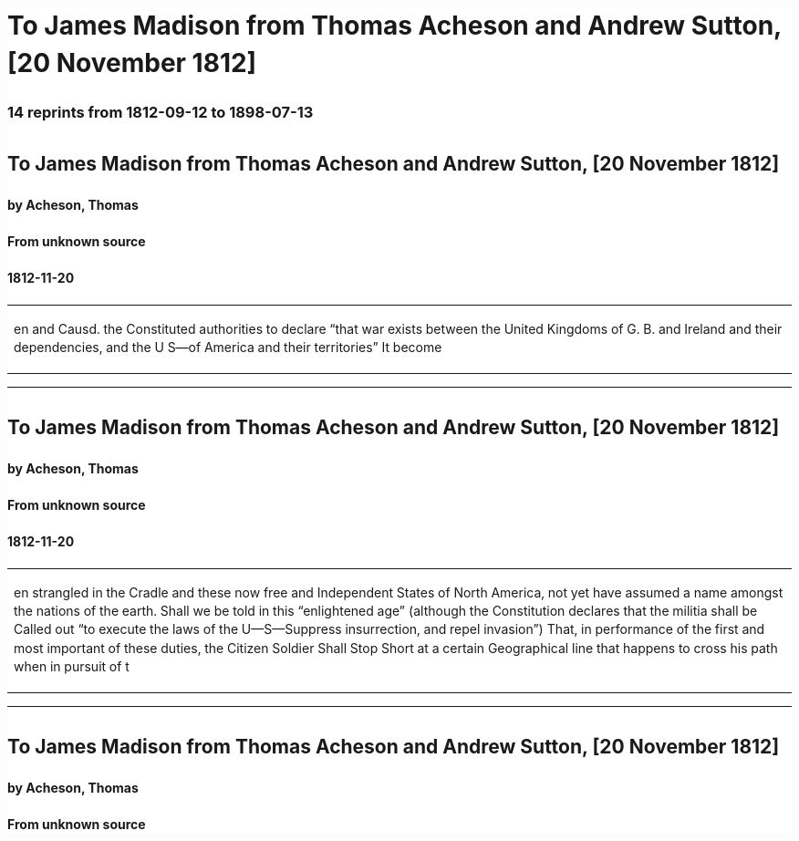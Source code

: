 
# To James Madison from Thomas Acheson and Andrew Sutton, [20 November 1812]

### 14 reprints from 1812-09-12 to 1898-07-13

## To James Madison from Thomas Acheson and Andrew Sutton, [20 November 1812]

#### by Acheson, Thomas

#### From unknown source

#### 1812-11-20

<table style="width: 100%;"><tr><td style="width: 50%">

en and Causd. the Constituted authorities to declare “that war exists between the United Kingdoms of G. B. and Ireland and their dependencies, and the U S—of America and their territories” It become
</td></tr></table>

---

## To James Madison from Thomas Acheson and Andrew Sutton, [20 November 1812]

#### by Acheson, Thomas

#### From unknown source

#### 1812-11-20

<table style="width: 100%;"><tr><td style="width: 50%">

en strangled in the Cradle and these now free and Independent States of North America, not yet have assumed a name amongst the nations of the earth. Shall we be told in this “enlightened age” (although the Constitution declares that the militia shall be Called out “to execute the laws of the U—S—Suppress insurrection, and repel invasion”) That, in performance of the first and most important of these duties, the Citizen Soldier Shall Stop Short at a certain Geographical line that happens to cross his path when in pursuit of t
</td></tr></table>

---

## To James Madison from Thomas Acheson and Andrew Sutton, [20 November 1812]

#### by Acheson, Thomas

#### From unknown source
